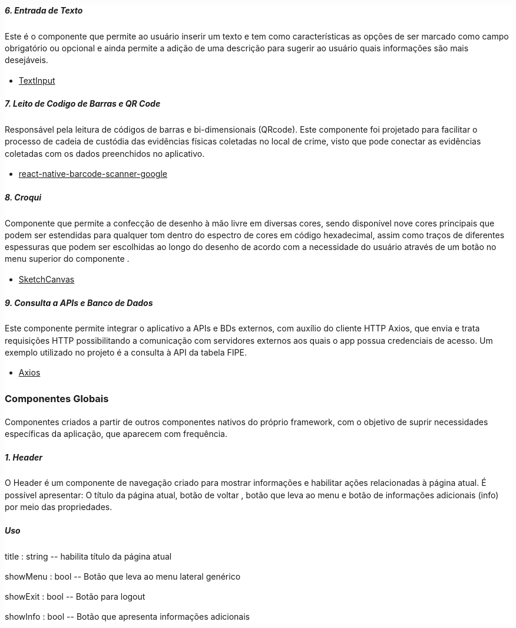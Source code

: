##### 6. Entrada de Texto

Este é o componente que permite ao usuário inserir um texto e tem como características as opções de ser marcado como campo obrigatório ou opcional e ainda permite a adição de uma descrição para sugerir ao usuário quais informações são mais desejáveis.


* [TextInput](https://facebook.github.io/react-native/docs/textinput)

##### 7. Leito de Codigo de Barras e QR Code

Responsável pela leitura de códigos de barras e bi-dimensionais (QRcode). Este componente foi projetado para facilitar o processo de cadeia de custódia das evidências físicas coletadas no local de crime, visto que pode conectar as evidências coletadas com os dados preenchidos no aplicativo.

* [react-native-barcode-scanner-google](https://www.npmjs.com/package/@nois/react-native-barcode-scanner-google)

##### 8. Croqui 

Componente que permite a confecção de desenho à mão livre em diversas cores, sendo disponível nove cores principais que podem ser estendidas para qualquer tom dentro do espectro de cores em código hexadecimal, assim como traços de diferentes espessuras que podem ser escolhidas ao longo do desenho de acordo com a necessidade do usuário através de um botão no menu superior do componente .

* [SketchCanvas](https://www.npmjs.com/package/@terrylinla/react-native-sketch-canvas)

##### 9. Consulta a APIs e Banco de Dados

Este componente permite integrar o aplicativo a APIs e BDs externos, com auxílio do cliente HTTP Axios, que envia e trata requisições HTTP possibilitando a comunicação com servidores externos aos quais o app possua credenciais de acesso. Um exemplo utilizado no projeto é a consulta à API da tabela FIPE.

* [Axios](https://github.com/axios/axios)

### Componentes Globais


Componentes criados a partir de outros componentes nativos do próprio framework, com o objetivo de suprir necessidades específicas da aplicação, que aparecem com frequência.

##### 1. Header

O Header é um componente de navegação criado para mostrar informações e habilitar ações relacionadas à página atual. É possível apresentar: O título da página atual, botão de voltar , botão que leva ao menu e botão de informações adicionais (info) por meio das propriedades.

##### Uso

title : string -- habilita título da página atual


showMenu : bool -- Botão que leva ao menu lateral genérico


showExit : bool -- Botão para logout


showInfo : bool -- Botão que apresenta informações adicionais
